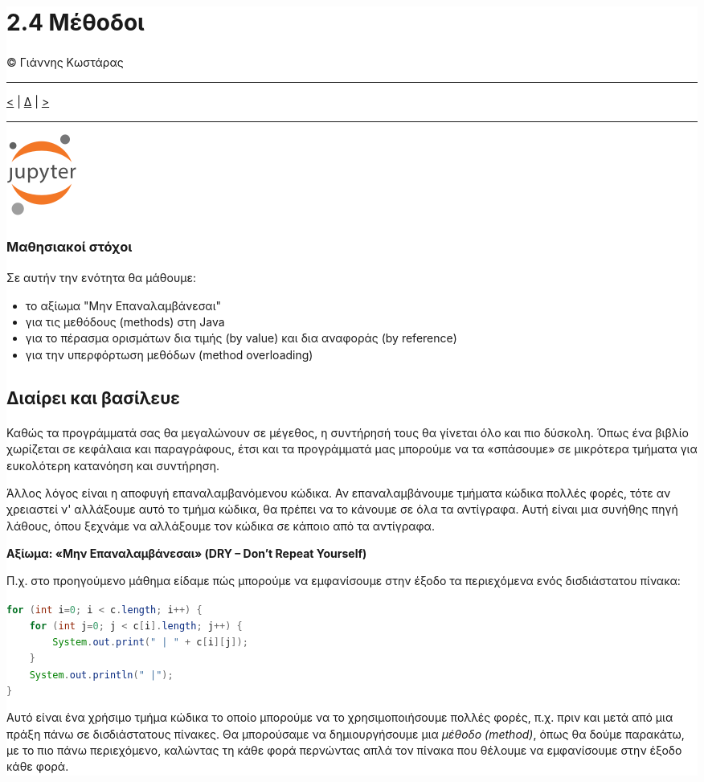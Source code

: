 # 2.4 Μέθοδοι
© Γιάννης Κωστάρας

---

[<](../2.2-Loops/README.md) | [Δ](../../README.md) | [>](../2.5-RecursiveMethods/README.md)

---

[![](../../../assets/jupyter_logo.svg)](2.4-Methods.ipynb)

### Μαθησιακοί στόχοι
Σε αυτήν την ενότητα θα μάθουμε:

* το αξίωμα "Μην Επαναλαμβάνεσαι"
* για τις μεθόδους (methods) στη Java
* για το πέρασμα ορισμάτων δια τιμής (by value) και δια αναφοράς (by reference)
* για την υπερφόρτωση μεθόδων (method overloading)

## Διαίρει και βασίλευε

Καθώς τα προγράμματά σας θα μεγαλώνουν σε μέγεθος, η συντήρησή τους θα γίνεται όλο και πιο δύσκολη. Όπως ένα βιβλίο χωρίζεται σε κεφάλαια και παραγράφους, έτσι και τα προγράμματά μας μπορούμε να τα «σπάσουμε» σε μικρότερα τμήματα για ευκολότερη κατανόηση και συντήρηση. 

Άλλος λόγος είναι η αποφυγή επαναλαμβανόμενου κώδικα. Αν επαναλαμβάνουμε τμήματα κώδικα πολλές φορές, τότε αν χρειαστεί ν' αλλάξουμε αυτό το τμήμα κώδικα, θα πρέπει να το κάνουμε σε όλα τα αντίγραφα. Αυτή είναι μια συνήθης πηγή λάθους, όπου ξεχνάμε να αλλάξουμε τον κώδικα σε κάποιο από τα αντίγραφα.

**Αξίωμα: «Μην Επαναλαμβάνεσαι» (DRY – Don’t Repeat Yourself)**

Π.χ. στο προηγούμενο μάθημα είδαμε πώς μπορούμε να εμφανίσουμε στην έξοδο τα περιεχόμενα ενός δισδιάστατου πίνακα:

```java
for (int i=0; i < c.length; i++) {
    for (int j=0; j < c[i].length; j++) {
        System.out.print(" | " + c[i][j]);
    }
    System.out.println(" |");
}
```
Αυτό είναι ένα χρήσιμο τμήμα κώδικα το οποίο μπορούμε να το χρησιμοποιήσουμε πολλές φορές, π.χ. πριν και μετά από μια πράξη πάνω σε δισδιάστατους πίνακες. Θα μπορούσαμε να δημιουργήσουμε μια _μέθοδο (method)_, όπως θα δούμε παρακάτω, με το πιο πάνω περιεχόμενο, καλώντας τη κάθε φορά περνώντας απλά τον πίνακα που θέλουμε να εμφανίσουμε στην έξοδο κάθε φορά.
